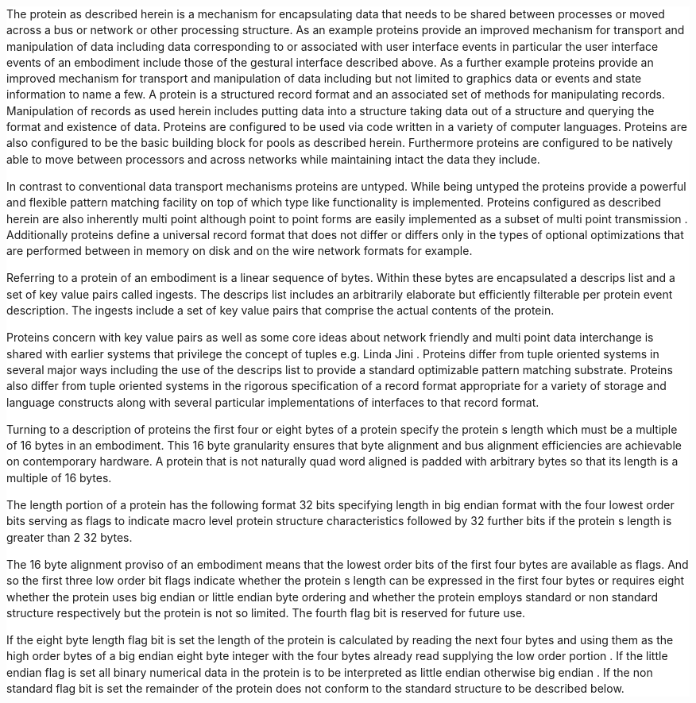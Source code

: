 The protein as described herein is a mechanism for encapsulating data that needs to be shared between processes or moved across a bus or network or other processing structure. As an example proteins provide an improved mechanism for transport and manipulation of data including data corresponding to or associated with user interface events in particular the user interface events of an embodiment include those of the gestural interface described above. As a further example proteins provide an improved mechanism for transport and manipulation of data including but not limited to graphics data or events and state information to name a few. A protein is a structured record format and an associated set of methods for manipulating records. Manipulation of records as used herein includes putting data into a structure taking data out of a structure and querying the format and existence of data. Proteins are configured to be used via code written in a variety of computer languages. Proteins are also configured to be the basic building block for pools as described herein. Furthermore proteins are configured to be natively able to move between processors and across networks while maintaining intact the data they include.

In contrast to conventional data transport mechanisms proteins are untyped. While being untyped the proteins provide a powerful and flexible pattern matching facility on top of which type like functionality is implemented. Proteins configured as described herein are also inherently multi point although point to point forms are easily implemented as a subset of multi point transmission . Additionally proteins define a universal record format that does not differ or differs only in the types of optional optimizations that are performed between in memory on disk and on the wire network formats for example.

Referring to a protein of an embodiment is a linear sequence of bytes. Within these bytes are encapsulated a descrips list and a set of key value pairs called ingests. The descrips list includes an arbitrarily elaborate but efficiently filterable per protein event description. The ingests include a set of key value pairs that comprise the actual contents of the protein.

Proteins concern with key value pairs as well as some core ideas about network friendly and multi point data interchange is shared with earlier systems that privilege the concept of tuples e.g. Linda Jini . Proteins differ from tuple oriented systems in several major ways including the use of the descrips list to provide a standard optimizable pattern matching substrate. Proteins also differ from tuple oriented systems in the rigorous specification of a record format appropriate for a variety of storage and language constructs along with several particular implementations of interfaces to that record format.

Turning to a description of proteins the first four or eight bytes of a protein specify the protein s length which must be a multiple of 16 bytes in an embodiment. This 16 byte granularity ensures that byte alignment and bus alignment efficiencies are achievable on contemporary hardware. A protein that is not naturally quad word aligned is padded with arbitrary bytes so that its length is a multiple of 16 bytes.

The length portion of a protein has the following format 32 bits specifying length in big endian format with the four lowest order bits serving as flags to indicate macro level protein structure characteristics followed by 32 further bits if the protein s length is greater than 2 32 bytes.

The 16 byte alignment proviso of an embodiment means that the lowest order bits of the first four bytes are available as flags. And so the first three low order bit flags indicate whether the protein s length can be expressed in the first four bytes or requires eight whether the protein uses big endian or little endian byte ordering and whether the protein employs standard or non standard structure respectively but the protein is not so limited. The fourth flag bit is reserved for future use.

If the eight byte length flag bit is set the length of the protein is calculated by reading the next four bytes and using them as the high order bytes of a big endian eight byte integer with the four bytes already read supplying the low order portion . If the little endian flag is set all binary numerical data in the protein is to be interpreted as little endian otherwise big endian . If the non standard flag bit is set the remainder of the protein does not conform to the standard structure to be described below.
